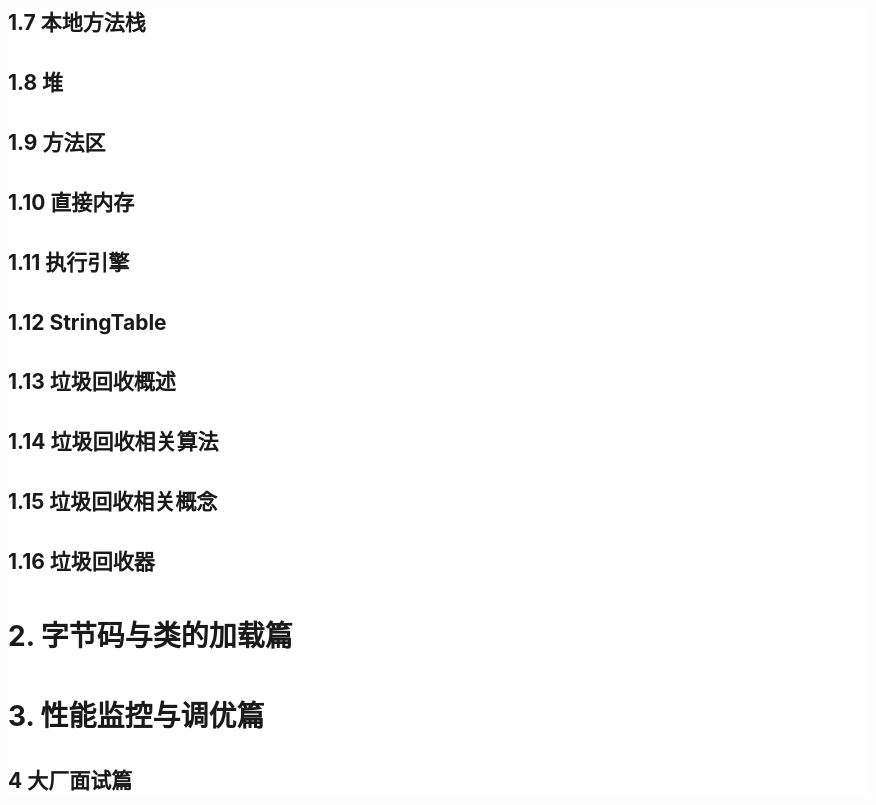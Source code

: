 











## 1.7 本地方法栈

## 1.8 堆

## 1.9 方法区

## 1.10 直接内存

## 1.11 执行引擎

## 1.12 StringTable

## 1.13 垃圾回收概述

## 1.14 垃圾回收相关算法

## 1.15 垃圾回收相关概念

## 1.16 垃圾回收器  













# 2. 字节码与类的加载篇

# 3. 性能监控与调优篇

## 4 大厂面试篇